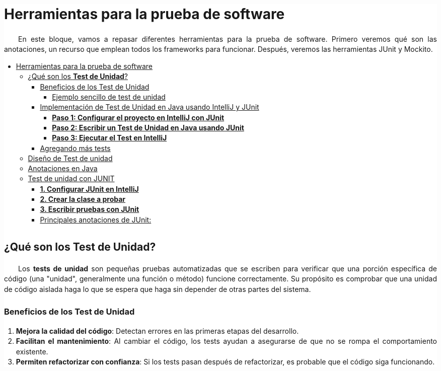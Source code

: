 <style> body{
    text-align: justify;
    }
    p{
        text-indent: 2rem;
    } 
</style>

# Herramientas para la prueba de software

En este bloque, vamos a repasar diferentes herramientas para la prueba de software. Primero veremos qué son las anotaciones, un recurso que emplean todos los frameworks para funcionar. Después, veremos las herramientas JUnit y Mockito.






- [Herramientas para la prueba de software](#herramientas-para-la-prueba-de-software)
  - [¿Qué son los **Test de Unidad**?](#qué-son-los-test-de-unidad)
    - [Beneficios de los Test de Unidad](#beneficios-de-los-test-de-unidad)
      - [Ejemplo sencillo de test de unidad](#ejemplo-sencillo-de-test-de-unidad)
    - [Implementación de Test de Unidad en Java usando IntelliJ y JUnit](#implementación-de-test-de-unidad-en-java-usando-intellij-y-junit)
      - [**Paso 1: Configurar el proyecto en IntelliJ con JUnit**](#paso-1-configurar-el-proyecto-en-intellij-con-junit)
      - [**Paso 2: Escribir un Test de Unidad en Java usando JUnit**](#paso-2-escribir-un-test-de-unidad-en-java-usando-junit)
      - [**Paso 3: Ejecutar el Test en IntelliJ**](#paso-3-ejecutar-el-test-en-intellij)
    - [Agregando más tests](#agregando-más-tests)
  - [Diseño de Test de unidad](#diseño-de-test-de-unidad)
  - [Anotaciones en Java](#anotaciones-en-java)
  - [Test de unidad con JUNIT](#test-de-unidad-con-junit)
    - [**1. Configurar JUnit en IntelliJ**](#1-configurar-junit-en-intellij)
    - [**2. Crear la clase a probar**](#2-crear-la-clase-a-probar)
    - [**3. Escribir pruebas con JUnit**](#3-escribir-pruebas-con-junit)
    - [Principales anotaciones de JUnit:](#principales-anotaciones-de-junit)





## ¿Qué son los **Test de Unidad**?

Los **tests de unidad** son pequeñas pruebas automatizadas que se escriben para verificar que una porción específica de código (una "unidad", generalmente una función o método) funcione correctamente. Su propósito es comprobar que una unidad de código aislada haga lo que se espera que haga sin depender de otras partes del sistema.

### Beneficios de los Test de Unidad

1. **Mejora la calidad del código**: Detectan errores en las primeras etapas del desarrollo.
2. **Facilitan el mantenimiento**: Al cambiar el código, los tests ayudan a asegurarse de que no se rompa el comportamiento existente.
3. **Permiten refactorizar con confianza**: Si los tests pasan después de refactorizar, es probable que el código siga funcionando.
